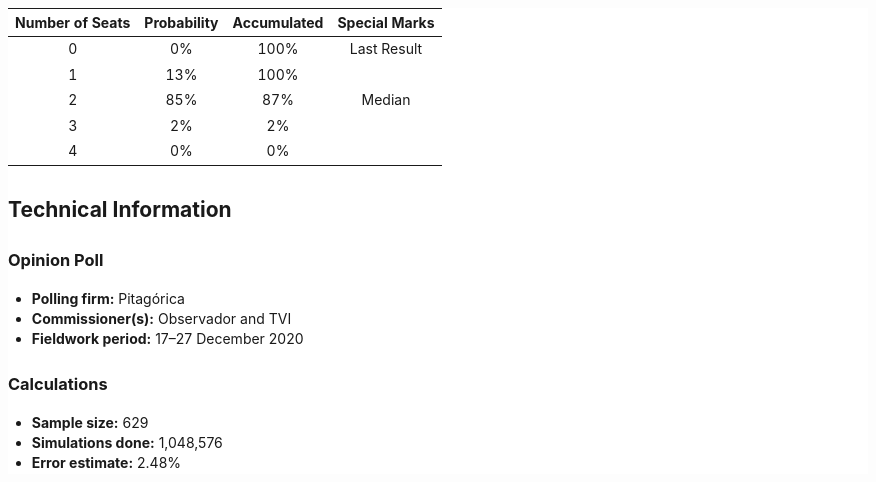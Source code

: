 | Number of Seats | Probability | Accumulated | Special Marks |
|:---------------:|:-----------:|:-----------:|:-------------:|
| 0 | 0% | 100% | Last Result |
| 1 | 13% | 100% |  |
| 2 | 85% | 87% | Median |
| 3 | 2% | 2% |  |
| 4 | 0% | 0% |  |


## Technical Information

### Opinion Poll

+ **Polling firm:** Pitagórica
+ **Commissioner(s):** Observador and TVI
+ **Fieldwork period:** 17–27 December 2020

### Calculations

+ **Sample size:** 629
+ **Simulations done:** 1,048,576
+ **Error estimate:** 2.48%

